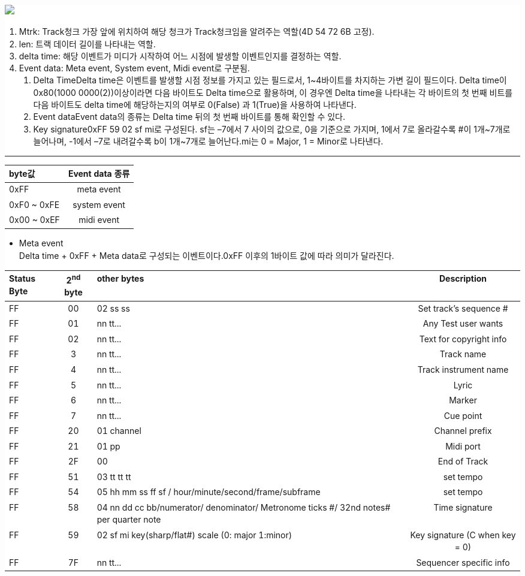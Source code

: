  <img src='https://sihan-son.github.io/public/midi/track.png'>

1. Mtrk: Track청크 가장 앞에 위치하여 해당 청크가 Track청크임을 알려주는 역할(4D 54 72 6B 고정).  
2. len: 트랙 데이터 길이를 나타내는 역할.  
3. delta time: 해당 이벤트가 미디가 시작하여 어느 시점에 발생할 이벤트인지를 결정하는 역할.  
4. Event data: Meta event, System event, Midi event로 구분됨.   
   1. Delta TimeDelta time은 이벤트를 발생할 시점 정보를 가지고 있는 필드로서, 1~4바이트를 차지하는  가변 길이 필드이다. Delta time이 0x80(1000 0000(2))이상이라면 다음 바이트도 Delta  time으로 활용하며, 이 경우엔 Delta time을 나타내는 각 바이트의 첫 번째 비트를 다음  바이트도 delta time에 해당하는지의 여부로 0(False) 과 1(True)을 사용하여 나타낸다.  
   2. Event dataEvent data의 종류는 Delta time 뒤의 첫 번째 바이트를 통해 확인할 수 있다.
   3. Key signature0xFF 59 02 sf mi로 구성된다. sf는 –7에서 7 사이의 값으로, 0을 기준으로 가지며, 1에서 7로 올라갈수록 #이 1개~7개로 늘어나며, -1에서 –7로 내려갈수록 b이 1개~7개로 늘어난다.mi는 0 = Major, 1 = Minor로 나타낸다.

---
   

| byte값        | Event data 종류 |
|:--------------|:--------------:|
|        0xFF   | meta event     |
| 0xF0 ~ 0xFE   | system event   |
| 0x00 ~ 0xEF   | midi event     |

- Meta event  
Delta time + 0xFF + Meta data로 구성되는 이벤트이다.0xFF 이후의 1바이트 값에 따라 의미가 달라진다.

| Status Byte | 2<sup>nd</sup> byte| other bytes | Description |
|:--------------|:--------------:|:--------------|:--------------:|
| FF | 00 | 02 ss ss | Set track’s sequence # |
| FF | 01 | nn tt... | Any Test user wants |
| FF | 02 | nn tt... | Text for copyright info |
| FF | 3  | nn tt... | Track name |
| FF | 4  | nn tt... | Track instrument name |
| FF | 5  | nn tt... | Lyric |
| FF | 6  | nn tt... | Marker |
| FF | 7  | nn tt... | Cue point |
| FF | 20 | 01 channel | Channel prefix |
| FF | 21 | 01 pp | Midi port |
| FF | 2F | 00 | End of Track |
| FF | 51 | 03 tt tt tt | set tempo |
| FF | 54 | 05 hh mm ss ff sf / hour/minute/second/frame/subframe | set tempo | SMPTE offset |
| FF | 58 |04 nn dd cc bb/numerator/ denominator/ Metronome ticks #/ 32nd notes# per quarter note | Time signature |
| FF | 59 | 02 sf mi key(sharp/flat#) scale (0: major 1:minor) | Key signature  (C when key = 0) |
| FF | 7F | nn tt... | Sequencer specific info |
